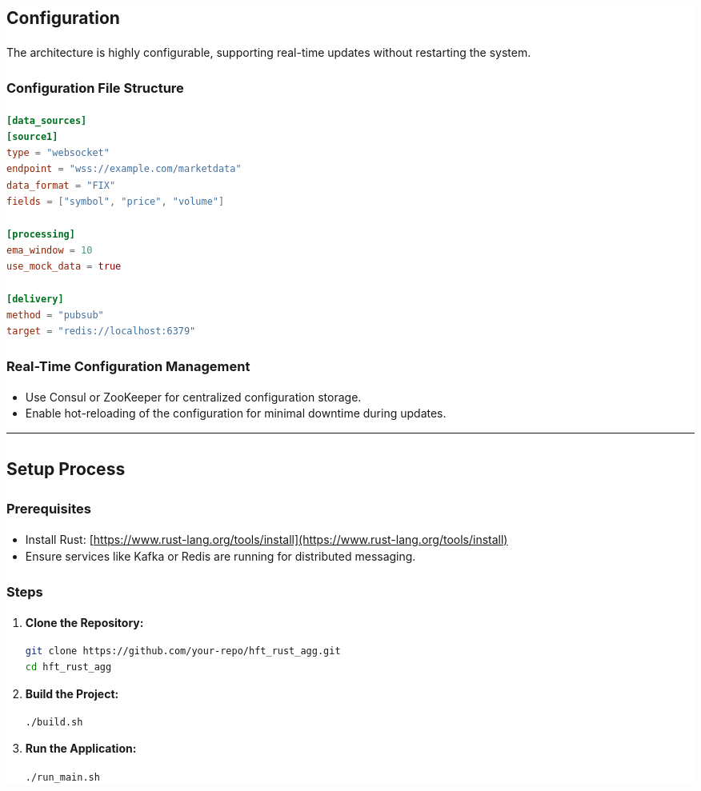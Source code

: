 
## Configuration

The architecture is highly configurable, supporting real-time updates without restarting the system.

### Configuration File Structure
```toml
[data_sources]
[source1]
type = "websocket"
endpoint = "wss://example.com/marketdata"
data_format = "FIX"
fields = ["symbol", "price", "volume"]

[processing]
ema_window = 10
use_mock_data = true

[delivery]
method = "pubsub"
target = "redis://localhost:6379"
```

### Real-Time Configuration Management
- Use Consul or ZooKeeper for centralized configuration storage.
- Enable hot-reloading of the configuration for minimal downtime during updates.

---

## Setup Process

### Prerequisites
- Install Rust: [https://www.rust-lang.org/tools/install](https://www.rust-lang.org/tools/install)
- Ensure services like Kafka or Redis are running for distributed messaging.

### Steps
1. **Clone the Repository:**
   ```bash
   git clone https://github.com/your-repo/hft_rust_agg.git
   cd hft_rust_agg
   ```

2. **Build the Project:**
   ```bash
   ./build.sh
   ```

3. **Run the Application:**
   ```bash
   ./run_main.sh
   ```
